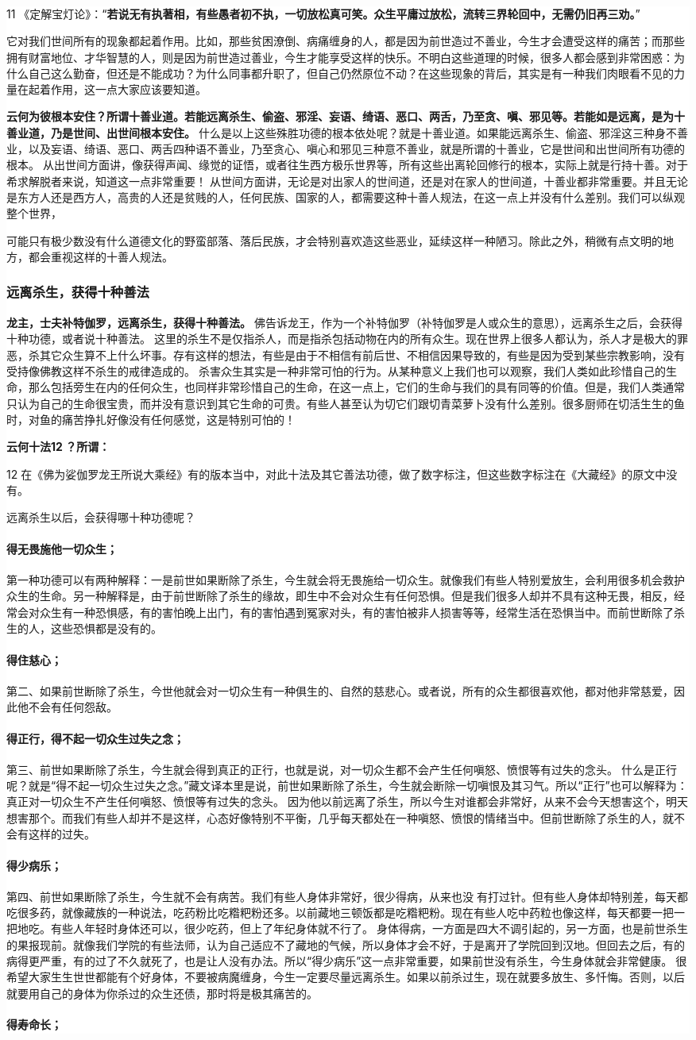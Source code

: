 11 《定解宝灯论》：“**若说无有执著相，有些愚者初不执，一切放松真可笑。众生平庸过放松，流转三界轮回中，无需仍旧再三劝。**”

它对我们世间所有的现象都起着作用。比如，那些贫困潦倒、病痛缠身的人，都是因为前世造过不善业，今生才会遭受这样的痛苦；而那些拥有财富地位、才华智慧的人，则是因为前世造过善业，今生才能享受这样的快乐。不明白这些道理的时候，很多人都会感到非常困惑：为什么自己这么勤奋，但还是不能成功？为什么同事都升职了，但自己仍然原位不动？在这些现象的背后，其实是有一种我们肉眼看不见的力量在起着作用，这一点大家应该要知道。

**云何为彼根本安住？所谓十善业道。若能远离杀生、偷盗、邪淫、妄语、绮语、恶口、两舌，乃至贪、嗔、邪见等。若能如是远离，是为十善业道，乃是世间、出世间根本安住。**
什么是以上这些殊胜功德的根本依处呢？就是十善业道。如果能远离杀生、偷盗、邪淫这三种身不善业，以及妄语、绮语、恶口、两舌四种语不善业，乃至贪心、嗔心和邪见三种意不善业，就是所谓的十善业，它是世间和出世间所有功德的根本。
从出世间方面讲，像获得声闻、缘觉的证悟，或者往生西方极乐世界等，所有这些出离轮回修行的根本，实际上就是行持十善。对于希求解脱者来说，知道这一点非常重要！
从世间方面讲，无论是对出家人的世间道，还是对在家人的世间道，十善业都非常重要。并且无论是东方人还是西方人，高贵的人还是贫贱的人，任何民族、国家的人，都需要这种十善人规法，在这一点上并没有什么差别。我们可以纵观整个世界，

可能只有极少数没有什么道德文化的野蛮部落、落后民族，才会特别喜欢造这些恶业，延续这样一种陋习。除此之外，稍微有点文明的地方，都会重视这样的十善人规法。

### 远离杀生，获得十种善法

**龙主，士夫补特伽罗，远离杀生，获得十种善法。**
佛告诉龙王，作为一个补特伽罗（补特伽罗是人或众生的意思），远离杀生之后，会获得十种功德，或者说十种善法。
这里的杀生不是仅指杀人，而是指杀包括动物在内的所有众生。现在世界上很多人都认为，杀人才是极大的罪恶，杀其它众生算不上什么坏事。存有这样的想法，有些是由于不相信有前后世、不相信因果导致的，有些是因为受到某些宗教影响，没有受持像佛教这样不杀生的戒律造成的。
杀害众生其实是一种非常可怕的行为。从某种意义上我们也可以观察，我们人类如此珍惜自己的生命，那么包括旁生在内的任何众生，也同样非常珍惜自己的生命，在这一点上，它们的生命与我们的具有同等的价值。但是，我们人类通常只认为自己的生命很宝贵，而并没有意识到其它生命的可贵。有些人甚至认为切它们跟切青菜萝卜没有什么差别。很多厨师在切活生生的鱼时，对鱼的痛苦挣扎好像没有任何感觉，这是特别可怕的！

**云何十法12 ？所谓：**

12 在《佛为娑伽罗龙王所说大乘经》有的版本当中，对此十法及其它善法功德，做了数字标注，但这些数字标注在《大藏经》的原文中没有。

远离杀生以后，会获得哪十种功德呢？

#### **得无畏施他一切众生；**

第一种功德可以有两种解释：一是前世如果断除了杀生，今生就会将无畏施给一切众生。就像我们有些人特别爱放生，会利用很多机会救护众生的生命。另一种解释是，由于前世断除了杀生的缘故，即生中不会对众生有任何恐惧。但是我们很多人却并不具有这种无畏，相反，经常会对众生有一种恐惧感，有的害怕晚上出门，有的害怕遇到冤家对头，有的害怕被非人损害等等，经常生活在恐惧当中。而前世断除了杀生的人，这些恐惧都是没有的。

#### **得住慈心；**

第二、如果前世断除了杀生，今世他就会对一切众生有一种俱生的、自然的慈悲心。或者说，所有的众生都很喜欢他，都对他非常慈爱，因此他不会有任何怨敌。

#### **得正行，得不起一切众生过失之念；**

第三、前世如果断除了杀生，今生就会得到真正的正行，也就是说，对一切众生都不会产生任何嗔怒、愤恨等有过失的念头。
什么是正行呢？就是“得不起一切众生过失之念。”藏文译本里是说，前世如果断除了杀生，今生就会断除一切嗔恨及其习气。所以“正行”也可以解释为：真正对一切众生不产生任何嗔怒、愤恨等有过失的念头。
因为他以前远离了杀生，所以今生对谁都会非常好，从来不会今天想害这个，明天想害那个。而我们有些人却并不是这样，心态好像特别不平衡，几乎每天都处在一种嗔怒、愤恨的情绪当中。但前世断除了杀生的人，就不会有这样的过失。

#### **得少病乐；**

第四、前世如果断除了杀生，今生就不会有病苦。我们有些人身体非常好，很少得病，从来也没
有打过针。但有些人身体却特别差，每天都吃很多药，就像藏族的一种说法，吃药粉比吃糌粑粉还多。以前藏地三顿饭都是吃糌粑粉。现在有些人吃中药粒也像这样，每天都要一把一把地吃。有些人年轻时身体还可以，很少吃药，但上了年纪身体就不行了。
身体得病，一方面是四大不调引起的，另一方面，也是前世杀生的果报现前。就像我们学院的有些法师，认为自己适应不了藏地的气候，所以身体才会不好，于是离开了学院回到汉地。但回去之后，有的病得更严重，有的过了不久就死了，也是让人没有办法。所以“得少病乐”这一点非常重要，如果前世没有杀生，今生身体就会非常健康。
很希望大家生生世世都能有个好身体，不要被病魔缠身，今生一定要尽量远离杀生。如果以前杀过生，现在就要多放生、多忏悔。否则，以后就要用自己的身体为你杀过的众生还债，那时将是极其痛苦的。

#### **得寿命长；**
